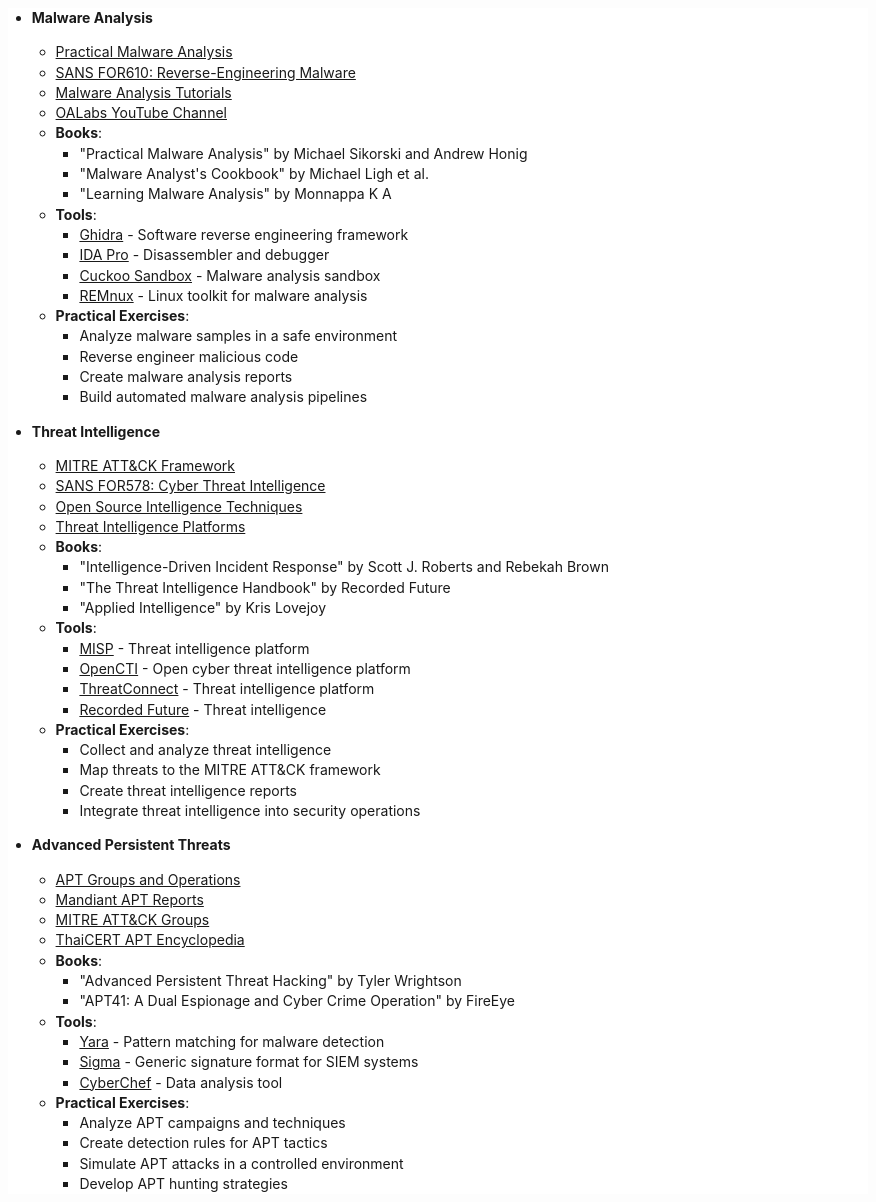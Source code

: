 - **Malware Analysis**
  - [Practical Malware Analysis](https://nostarch.com/malware)
  - [SANS FOR610: Reverse-Engineering Malware](https://www.sans.org/cyber-security-courses/reverse-engineering-malware-malware-analysis-tools-techniques/)
  - [Malware Analysis Tutorials](https://fumalwareanalysis.blogspot.com/)
  - [OALabs YouTube Channel](https://www.youtube.com/c/OALabs)
  - **Books**:
    - "Practical Malware Analysis" by Michael Sikorski and Andrew Honig
    - "Malware Analyst's Cookbook" by Michael Ligh et al.
    - "Learning Malware Analysis" by Monnappa K A
  - **Tools**:
    - [Ghidra](https://ghidra-sre.org/) - Software reverse engineering framework
    - [IDA Pro](https://hex-rays.com/ida-pro/) - Disassembler and debugger
    - [Cuckoo Sandbox](https://cuckoosandbox.org/) - Malware analysis sandbox
    - [REMnux](https://remnux.org/) - Linux toolkit for malware analysis
  - **Practical Exercises**:
    - Analyze malware samples in a safe environment
    - Reverse engineer malicious code
    - Create malware analysis reports
    - Build automated malware analysis pipelines

- **Threat Intelligence**
  - [MITRE ATT&CK Framework](https://attack.mitre.org/)
  - [SANS FOR578: Cyber Threat Intelligence](https://www.sans.org/cyber-security-courses/cyber-threat-intelligence/)
  - [Open Source Intelligence Techniques](https://inteltechniques.com/)
  - [Threat Intelligence Platforms](https://www.gartner.com/reviews/market/security-threat-intelligence-services)
  - **Books**:
    - "Intelligence-Driven Incident Response" by Scott J. Roberts and Rebekah Brown
    - "The Threat Intelligence Handbook" by Recorded Future
    - "Applied Intelligence" by Kris Lovejoy
  - **Tools**:
    - [MISP](https://www.misp-project.org/) - Threat intelligence platform
    - [OpenCTI](https://www.opencti.io/) - Open cyber threat intelligence platform
    - [ThreatConnect](https://threatconnect.com/) - Threat intelligence platform
    - [Recorded Future](https://www.recordedfuture.com/) - Threat intelligence
  - **Practical Exercises**:
    - Collect and analyze threat intelligence
    - Map threats to the MITRE ATT&CK framework
    - Create threat intelligence reports
    - Integrate threat intelligence into security operations

- **Advanced Persistent Threats**
  - [APT Groups and Operations](https://apt.threattracking.com/)
  - [Mandiant APT Reports](https://www.mandiant.com/resources/insights/reports)
  - [MITRE ATT&CK Groups](https://attack.mitre.org/groups/)
  - [ThaiCERT APT Encyclopedia](https://apt.etda.or.th/cgi-bin/aptgroups.cgi)
  - **Books**:
    - "Advanced Persistent Threat Hacking" by Tyler Wrightson
    - "APT41: A Dual Espionage and Cyber Crime Operation" by FireEye
  - **Tools**:
    - [Yara](https://virustotal.github.io/yara/) - Pattern matching for malware detection
    - [Sigma](https://github.com/SigmaHQ/sigma) - Generic signature format for SIEM systems
    - [CyberChef](https://gchq.github.io/CyberChef/) - Data analysis tool
  - **Practical Exercises**:
    - Analyze APT campaigns and techniques
    - Create detection rules for APT tactics
    - Simulate APT attacks in a controlled environment
    - Develop APT hunting strategies
